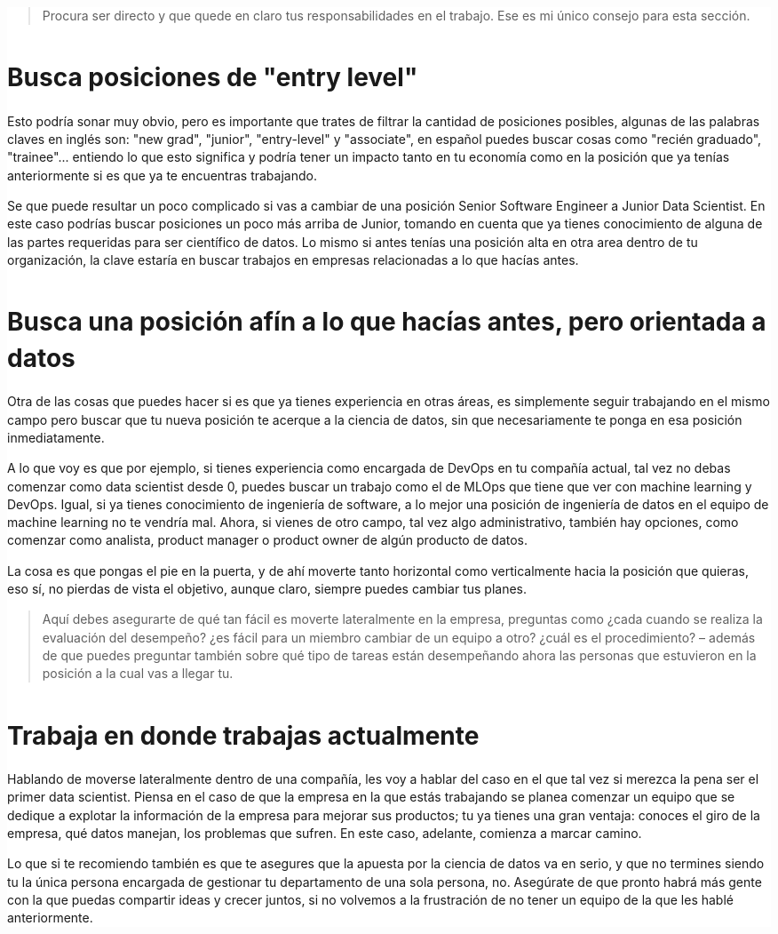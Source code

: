  > Procura ser directo y que quede en claro tus responsabilidades en el trabajo. Ese es mi único consejo para esta sección.

# Busca posiciones de "entry level"

Esto podría sonar muy obvio, pero es importante que trates de filtrar la cantidad de posiciones posibles, algunas de las palabras claves en inglés son: "new grad", "junior", "entry-level" y "associate", en español puedes buscar cosas como "recién graduado", "trainee"... entiendo lo que esto significa y podría tener un impacto tanto en tu economía como en la posición que ya tenías anteriormente si es que ya te encuentras trabajando.

Se que puede resultar un poco complicado si vas a cambiar de una posición Senior Software Engineer a Junior Data Scientist. En este caso podrías buscar posiciones un poco más arriba de Junior, tomando en cuenta que ya tienes conocimiento de alguna de las partes requeridas para ser científico de datos. Lo mismo si antes tenías una posición alta en otra area dentro de tu organización, la clave estaría en buscar trabajos en empresas relacionadas a lo que hacías antes.

# Busca una posición afín a lo que hacías antes, pero orientada a datos

Otra de las cosas que puedes hacer si es que ya tienes experiencia en otras áreas, es simplemente seguir trabajando en el mismo campo pero buscar que tu nueva posición te acerque a la ciencia de datos, sin que necesariamente te ponga en esa posición inmediatamente.

A lo que voy es que por ejemplo, si tienes experiencia como encargada de DevOps en tu compañía actual, tal vez no debas comenzar como data scientist desde 0, puedes buscar un trabajo como el de MLOps que tiene que ver con machine learning y DevOps. Igual, si ya tienes conocimiento de ingeniería de software, a lo mejor una posición de ingeniería de datos en el equipo de machine learning no te vendría mal. Ahora, si vienes de otro campo, tal vez algo administrativo, también hay opciones, como comenzar como analista, product manager o product owner de algún producto de datos.

La cosa es que pongas el pie en la puerta, y de ahí moverte tanto horizontal como verticalmente hacia la posición que quieras, eso sí, no pierdas de vista el objetivo, aunque claro, siempre puedes cambiar tus planes.

 > Aquí debes asegurarte de qué tan fácil es moverte lateralmente en la empresa, preguntas como ¿cada cuando se realiza la evaluación del desempeño? ¿es fácil para un miembro cambiar de un equipo a otro? ¿cuál es el procedimiento? – además de que puedes preguntar también sobre qué tipo de tareas están desempeñando ahora las personas que estuvieron en la posición a la cual vas a llegar tu.

# Trabaja en donde trabajas actualmente

Hablando de moverse lateralmente dentro de una compañía, les voy a hablar del caso en el que tal vez si merezca la pena ser el primer data scientist. Piensa en el caso de que la empresa en la que estás trabajando se planea comenzar un equipo que se dedique a explotar la información de la empresa para mejorar sus productos; tu ya tienes una gran ventaja: conoces el giro de la empresa, qué datos manejan, los problemas que sufren. En este caso, adelante, comienza a marcar camino. 

Lo que si te recomiendo también es que te asegures que la apuesta por la ciencia de datos va en serio, y que no termines siendo tu la única persona encargada de gestionar tu departamento de una sola persona, no. Asegúrate de que pronto habrá más gente con la que puedas compartir ideas y crecer juntos, si no volvemos a la frustración de no tener un equipo de la que les hablé anteriormente.
